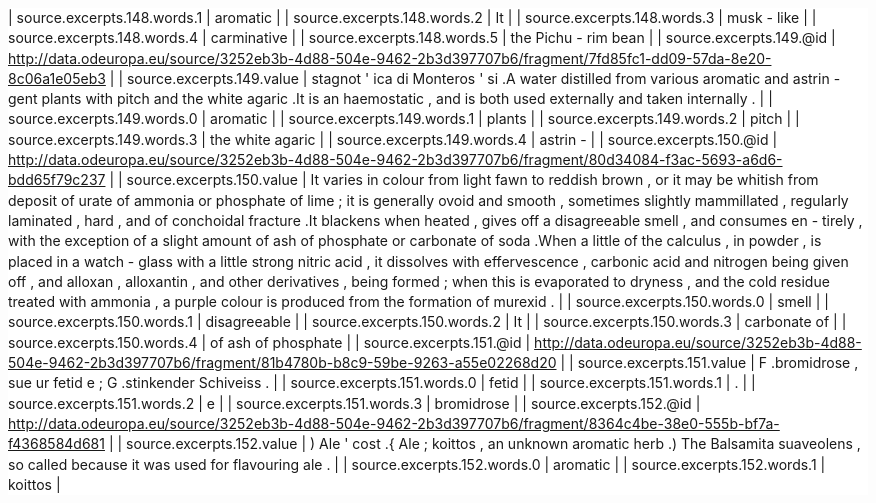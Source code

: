 | source.excerpts.148.words.1 | aromatic |
| source.excerpts.148.words.2 | It |
| source.excerpts.148.words.3 | musk - like |
| source.excerpts.148.words.4 | carminative |
| source.excerpts.148.words.5 | the Pichu - rim bean |
| source.excerpts.149.@id | http://data.odeuropa.eu/source/3252eb3b-4d88-504e-9462-2b3d397707b6/fragment/7fd85fc1-dd09-57da-8e20-8c06a1e05eb3 |
| source.excerpts.149.value | stagnot ' ica di Monteros ' si .A water distilled from various aromatic and astrin - gent plants with pitch and the white agaric .It is an haemostatic , and is both used externally and taken internally . |
| source.excerpts.149.words.0 | aromatic |
| source.excerpts.149.words.1 | plants |
| source.excerpts.149.words.2 | pitch |
| source.excerpts.149.words.3 | the white agaric |
| source.excerpts.149.words.4 | astrin - |
| source.excerpts.150.@id | http://data.odeuropa.eu/source/3252eb3b-4d88-504e-9462-2b3d397707b6/fragment/80d34084-f3ac-5693-a6d6-bdd65f79c237 |
| source.excerpts.150.value | It varies in colour from light fawn to reddish brown , or it may be whitish from deposit of urate of ammonia or phosphate of lime ; it is generally ovoid and smooth , sometimes slightly mammillated , regularly laminated , hard , and of conchoidal fracture .It blackens when heated , gives off a disagreeable smell , and consumes en - tirely , with the exception of a slight amount of ash of phosphate or carbonate of soda .When a little of the calculus , in powder , is placed in a watch - glass with a little strong nitric acid , it dissolves with effervescence , carbonic acid and nitrogen being given off , and alloxan , alloxantin , and other derivatives , being formed ; when this is evaporated to dryness , and the cold residue treated with ammonia , a purple colour is produced from the formation of murexid . |
| source.excerpts.150.words.0 | smell |
| source.excerpts.150.words.1 | disagreeable |
| source.excerpts.150.words.2 | It |
| source.excerpts.150.words.3 | carbonate of |
| source.excerpts.150.words.4 | of ash of phosphate |
| source.excerpts.151.@id | http://data.odeuropa.eu/source/3252eb3b-4d88-504e-9462-2b3d397707b6/fragment/81b4780b-b8c9-59be-9263-a55e02268d20 |
| source.excerpts.151.value | F .bromidrose , sue ur fetid e ; G .stinkender Schiveiss . |
| source.excerpts.151.words.0 | fetid |
| source.excerpts.151.words.1 | . |
| source.excerpts.151.words.2 | e |
| source.excerpts.151.words.3 | bromidrose |
| source.excerpts.152.@id | http://data.odeuropa.eu/source/3252eb3b-4d88-504e-9462-2b3d397707b6/fragment/8364c4be-38e0-555b-bf7a-f4368584d681 |
| source.excerpts.152.value | ) Ale ' cost .{ Ale ; koittos , an unknown aromatic herb .) The Balsamita suaveolens , so called because it was used for flavouring ale . |
| source.excerpts.152.words.0 | aromatic |
| source.excerpts.152.words.1 | koittos |
